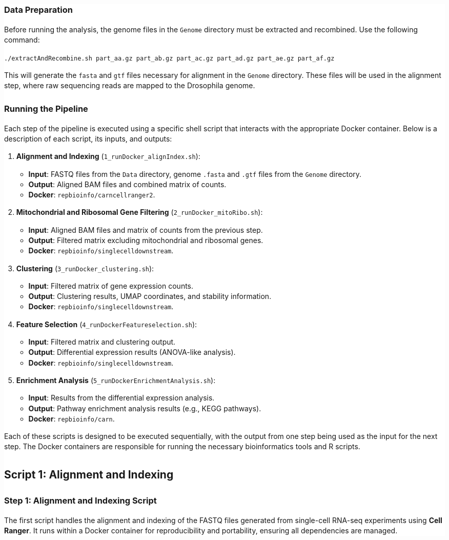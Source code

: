 ### Data Preparation

Before running the analysis, the genome files in the `Genome` directory must be extracted and recombined. Use the following command:

```bash
./extractAndRecombine.sh part_aa.gz part_ab.gz part_ac.gz part_ad.gz part_ae.gz part_af.gz
```
This will generate the `fasta` and `gtf` files necessary for alignment in the `Genome` directory. These files will be used in the alignment step, where raw sequencing reads are mapped to the Drosophila genome.

### Running the Pipeline

Each step of the pipeline is executed using a specific shell script that interacts with the appropriate Docker container. Below is a description of each script, its inputs, and outputs:

1. **Alignment and Indexing** (`1_runDocker_alignIndex.sh`):
   - **Input**: FASTQ files from the `Data` directory, genome `.fasta` and `.gtf` files from the `Genome` directory.
   - **Output**: Aligned BAM files and combined matrix of counts.
   - **Docker**: `repbioinfo/carncellranger2`.

2. **Mitochondrial and Ribosomal Gene Filtering** (`2_runDocker_mitoRibo.sh`):
   - **Input**: Aligned BAM files and matrix of counts from the previous step.
   - **Output**: Filtered matrix excluding mitochondrial and ribosomal genes.
   - **Docker**: `repbioinfo/singlecelldownstream`.

3. **Clustering** (`3_runDocker_clustering.sh`):
   - **Input**: Filtered matrix of gene expression counts.
   - **Output**: Clustering results, UMAP coordinates, and stability information.
   - **Docker**: `repbioinfo/singlecelldownstream`.

4. **Feature Selection** (`4_runDockerFeatureselection.sh`):
   - **Input**: Filtered matrix and clustering output.
   - **Output**: Differential expression results (ANOVA-like analysis).
   - **Docker**: `repbioinfo/singlecelldownstream`.

5. **Enrichment Analysis** (`5_runDockerEnrichmentAnalysis.sh`):
   - **Input**: Results from the differential expression analysis.
   - **Output**: Pathway enrichment analysis results (e.g., KEGG pathways).
   - **Docker**: `repbioinfo/carn`.

Each of these scripts is designed to be executed sequentially, with the output from one step being used as the input for the next step. The Docker containers are responsible for running the necessary bioinformatics tools and R scripts.

## Script 1: Alignment and Indexing

### Step 1: Alignment and Indexing Script

The first script handles the alignment and indexing of the FASTQ files generated from single-cell RNA-seq experiments using **Cell Ranger**. It runs within a Docker container for reproducibility and portability, ensuring all dependencies are managed.
